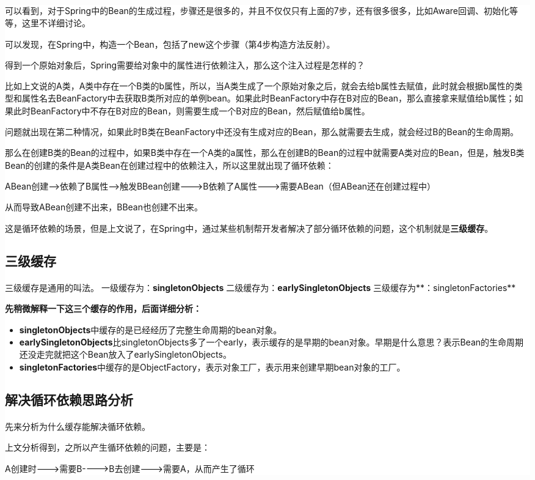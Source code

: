 

可以看到，对于Spring中的Bean的生成过程，步骤还是很多的，并且不仅仅只有上面的7步，还有很多很多，比如Aware回调、初始化等等，这里不详细讨论。


可以发现，在Spring中，构造一个Bean，包括了new这个步骤（第4步构造方法反射）。


得到一个原始对象后，Spring需要给对象中的属性进行依赖注入，那么这个注入过程是怎样的？


比如上文说的A类，A类中存在一个B类的b属性，所以，当A类生成了一个原始对象之后，就会去给b属性去赋值，此时就会根据b属性的类型和属性名去BeanFactory中去获取B类所对应的单例bean。如果此时BeanFactory中存在B对应的Bean，那么直接拿来赋值给b属性；如果此时BeanFactory中不存在B对应的Bean，则需要生成一个B对应的Bean，然后赋值给b属性。


问题就出现在第二种情况，如果此时B类在BeanFactory中还没有生成对应的Bean，那么就需要去生成，就会经过B的Bean的生命周期。


那么在创建B类的Bean的过程中，如果B类中存在一个A类的a属性，那么在创建B的Bean的过程中就需要A类对应的Bean，但是，触发B类Bean的创建的条件是A类Bean在创建过程中的依赖注入，所以这里就出现了循环依赖：


ABean创建-->依赖了B属性-->触发BBean创建--->B依赖了A属性--->需要ABean（但ABean还在创建过程中）


从而导致ABean创建不出来，BBean也创建不出来。


这是循环依赖的场景，但是上文说了，在Spring中，通过某些机制帮开发者解决了部分循环依赖的问题，这个机制就是**三级缓存**。


## 三级缓存


三级缓存是通用的叫法。
一级缓存为：**singletonObjects**
二级缓存为：**earlySingletonObjects**
三级缓存为**：singletonFactories**
**​**

**先稍微解释一下这三个缓存的作用，后面详细分析：**

- **singletonObjects**中缓存的是已经经历了完整生命周期的bean对象。
- **earlySingletonObjects**比singletonObjects多了一个early，表示缓存的是早期的bean对象。早期是什么意思？表示Bean的生命周期还没走完就把这个Bean放入了earlySingletonObjects。
- **singletonFactories**中缓存的是ObjectFactory，表示对象工厂，表示用来创建早期bean对象的工厂。





## 解决循环依赖思路分析
先来分析为什么缓存能解决循环依赖。


上文分析得到，之所以产生循环依赖的问题，主要是：


A创建时--->需要B---->B去创建--->需要A，从而产生了循环

